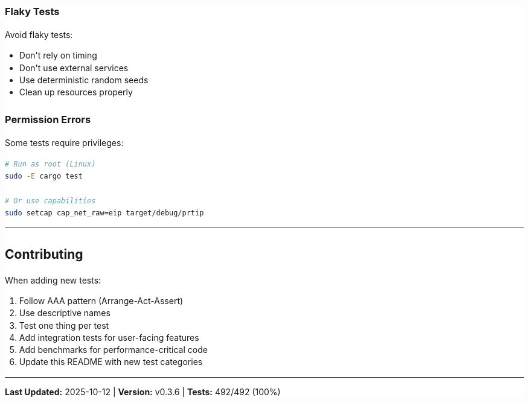 ### Flaky Tests

Avoid flaky tests:
- Don't rely on timing
- Don't use external services
- Use deterministic random seeds
- Clean up resources properly

### Permission Errors

Some tests require privileges:
```bash
# Run as root (Linux)
sudo -E cargo test

# Or use capabilities
sudo setcap cap_net_raw=eip target/debug/prtip
```

---

## Contributing

When adding new tests:

1. Follow AAA pattern (Arrange-Act-Assert)
2. Use descriptive names
3. Test one thing per test
4. Add integration tests for user-facing features
5. Add benchmarks for performance-critical code
6. Update this README with new test categories

---

**Last Updated:** 2025-10-12 | **Version:** v0.3.6 | **Tests:** 492/492 (100%)
